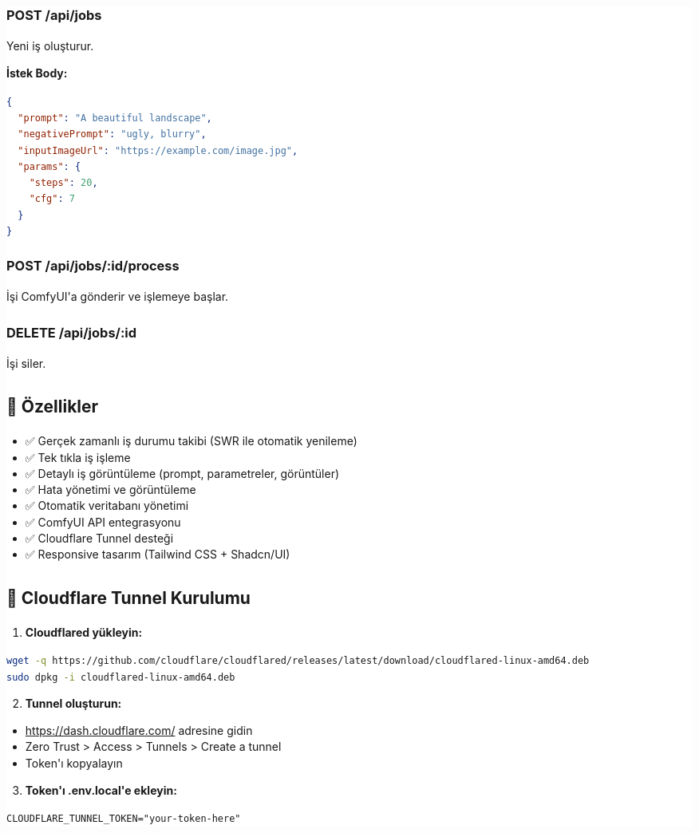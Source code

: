 ### POST /api/jobs
Yeni iş oluşturur.

**İstek Body:**
```json
{
  "prompt": "A beautiful landscape",
  "negativePrompt": "ugly, blurry",
  "inputImageUrl": "https://example.com/image.jpg",
  "params": {
    "steps": 20,
    "cfg": 7
  }
}
```

### POST /api/jobs/:id/process
İşi ComfyUI'a gönderir ve işlemeye başlar.

### DELETE /api/jobs/:id
İşi siler.

## 🎨 Özellikler

- ✅ Gerçek zamanlı iş durumu takibi (SWR ile otomatik yenileme)
- ✅ Tek tıkla iş işleme
- ✅ Detaylı iş görüntüleme (prompt, parametreler, görüntüler)
- ✅ Hata yönetimi ve görüntüleme
- ✅ Otomatik veritabanı yönetimi
- ✅ ComfyUI API entegrasyonu
- ✅ Cloudflare Tunnel desteği
- ✅ Responsive tasarım (Tailwind CSS + Shadcn/UI)

## 🔐 Cloudflare Tunnel Kurulumu

1. **Cloudflared yükleyin:**
```bash
wget -q https://github.com/cloudflare/cloudflared/releases/latest/download/cloudflared-linux-amd64.deb
sudo dpkg -i cloudflared-linux-amd64.deb
```

2. **Tunnel oluşturun:**
- https://dash.cloudflare.com/ adresine gidin
- Zero Trust > Access > Tunnels > Create a tunnel
- Token'ı kopyalayın

3. **Token'ı .env.local'e ekleyin:**
```env
CLOUDFLARE_TUNNEL_TOKEN="your-token-here"
```
